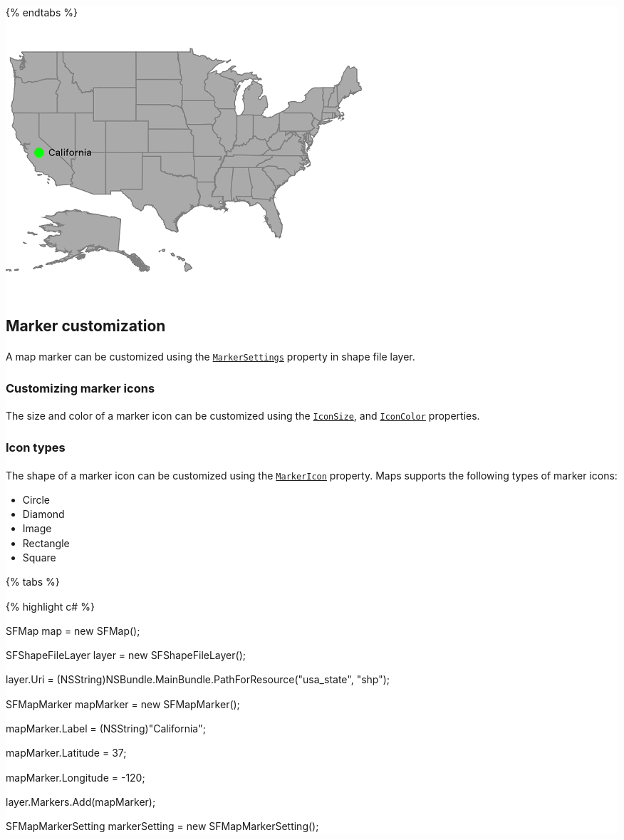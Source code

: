{% endtabs %}

![Marker Image](Images/Markers_image.png)

## Marker customization

A map marker can be customized using the [`MarkerSettings`](https://help.syncfusion.com/cr/xamarin-ios/Syncfusion.SfMaps.iOS.MapLayer.html#Syncfusion_SfMaps_iOS_MapLayer_MarkerSettings) property in shape file layer.

### Customizing marker icons

The size and color of a marker icon can be customized using the [`IconSize`](https://help.syncfusion.com/cr/xamarin-ios/Syncfusion.SfMaps.iOS.SFMapMarkerSetting.html#Syncfusion_SfMaps_iOS_SFMapMarkerSetting_IconSize), and [`IconColor`](https://help.syncfusion.com/cr/xamarin-ios/Syncfusion.SfMaps.iOS.SFMapMarkerSetting.html#Syncfusion_SfMaps_iOS_SFMapMarkerSetting_IconColor) properties.

### Icon types

The shape of a marker icon can be customized using the [`MarkerIcon`](https://help.syncfusion.com/cr/xamarin-ios/Syncfusion.SfMaps.iOS.SFMapMarkerSetting.html#Syncfusion_SfMaps_iOS_SFMapMarkerSetting_MarkerIcon) property. Maps supports the following types of marker icons:

* Circle
* Diamond
* Image
* Rectangle
* Square

{% tabs %}

{% highlight c# %}

SFMap map = new SFMap();

SFShapeFileLayer layer = new SFShapeFileLayer();

layer.Uri = (NSString)NSBundle.MainBundle.PathForResource("usa_state", "shp");

SFMapMarker mapMarker = new SFMapMarker();

mapMarker.Label = (NSString)"California";

mapMarker.Latitude = 37;

mapMarker.Longitude = -120;

layer.Markers.Add(mapMarker);

SFMapMarkerSetting markerSetting = new SFMapMarkerSetting();
